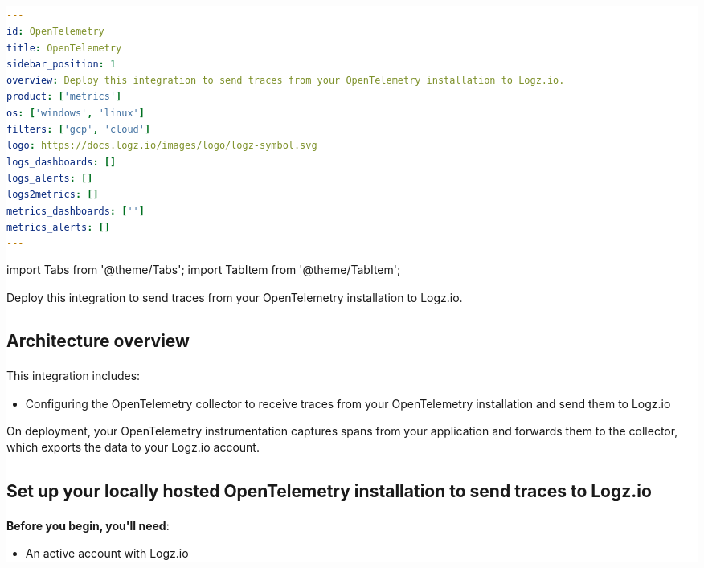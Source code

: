 ```yaml
---
id: OpenTelemetry
title: OpenTelemetry
sidebar_position: 1
overview: Deploy this integration to send traces from your OpenTelemetry installation to Logz.io.
product: ['metrics']
os: ['windows', 'linux']
filters: ['gcp', 'cloud']
logo: https://docs.logz.io/images/logo/logz-symbol.svg
logs_dashboards: []
logs_alerts: []
logs2metrics: []
metrics_dashboards: ['']
metrics_alerts: []
---
```


import Tabs from '@theme/Tabs';
import TabItem from '@theme/TabItem';


<Tabs>




<TabItem value="overview" label="Overview" default>


Deploy this integration to send traces from your OpenTelemetry installation to Logz.io.

## Architecture overview

This integration includes:

* Configuring the OpenTelemetry collector to receive traces from your OpenTelemetry installation and send them to Logz.io

On deployment, your OpenTelemetry instrumentation captures spans from your application and forwards them to the collector, which exports the data to your Logz.io account.

</TabItem>






<TabItem value="local-host" label="Local host">



## Set up your locally hosted OpenTelemetry installation to send traces to Logz.io

**Before you begin, you'll need**:

* An active account with Logz.io
